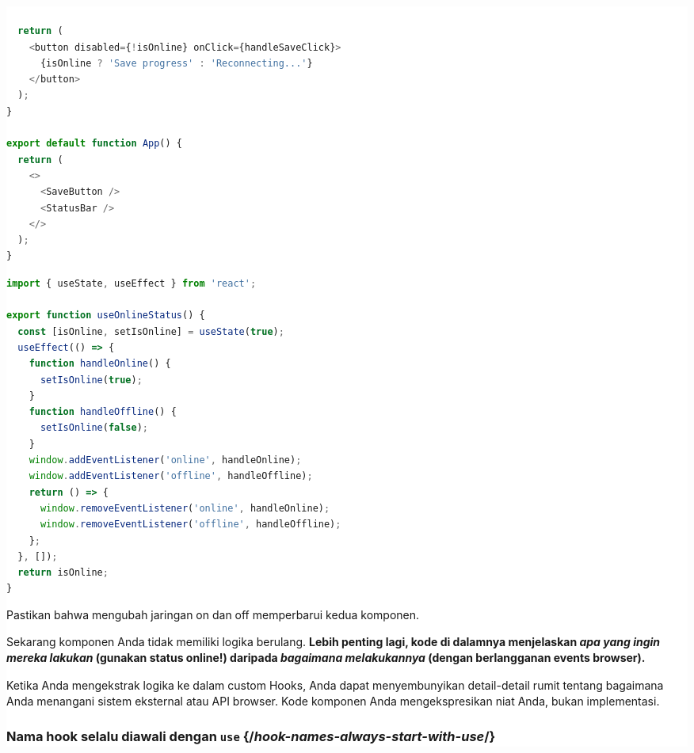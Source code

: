 ```js

  return (
    <button disabled={!isOnline} onClick={handleSaveClick}>
      {isOnline ? 'Save progress' : 'Reconnecting...'}
    </button>
  );
}

export default function App() {
  return (
    <>
      <SaveButton />
      <StatusBar />
    </>
  );
}
```

```js src/useOnlineStatus.js
import { useState, useEffect } from 'react';

export function useOnlineStatus() {
  const [isOnline, setIsOnline] = useState(true);
  useEffect(() => {
    function handleOnline() {
      setIsOnline(true);
    }
    function handleOffline() {
      setIsOnline(false);
    }
    window.addEventListener('online', handleOnline);
    window.addEventListener('offline', handleOffline);
    return () => {
      window.removeEventListener('online', handleOnline);
      window.removeEventListener('offline', handleOffline);
    };
  }, []);
  return isOnline;
}
```

</Sandpack>

Pastikan bahwa mengubah jaringan on dan off memperbarui kedua komponen.

Sekarang komponen Anda tidak memiliki logika berulang. **Lebih penting lagi, kode di dalamnya menjelaskan *apa yang ingin mereka lakukan* (gunakan status online!) daripada *bagaimana melakukannya* (dengan berlangganan events browser).**

Ketika Anda mengekstrak logika ke dalam custom Hooks, Anda dapat menyembunyikan detail-detail rumit tentang bagaimana Anda menangani sistem eksternal atau API browser. Kode komponen Anda mengekspresikan niat Anda, bukan implementasi.

### Nama hook selalu diawali dengan `use` {/*hook-names-always-start-with-use*/}
